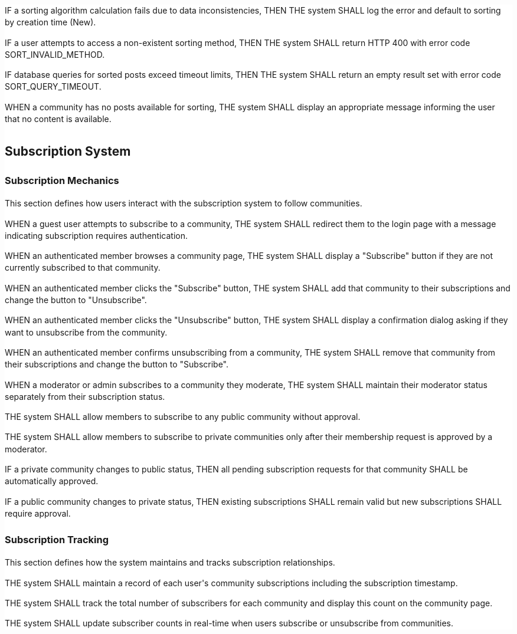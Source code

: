 IF a sorting algorithm calculation fails due to data inconsistencies, THEN THE system SHALL log the error and default to sorting by creation time (New).

IF a user attempts to access a non-existent sorting method, THEN THE system SHALL return HTTP 400 with error code SORT_INVALID_METHOD.

IF database queries for sorted posts exceed timeout limits, THEN THE system SHALL return an empty result set with error code SORT_QUERY_TIMEOUT.

WHEN a community has no posts available for sorting, THE system SHALL display an appropriate message informing the user that no content is available.

## Subscription System

### Subscription Mechanics

This section defines how users interact with the subscription system to follow communities.

WHEN a guest user attempts to subscribe to a community, THE system SHALL redirect them to the login page with a message indicating subscription requires authentication.

WHEN an authenticated member browses a community page, THE system SHALL display a "Subscribe" button if they are not currently subscribed to that community.

WHEN an authenticated member clicks the "Subscribe" button, THE system SHALL add that community to their subscriptions and change the button to "Unsubscribe".

WHEN an authenticated member clicks the "Unsubscribe" button, THE system SHALL display a confirmation dialog asking if they want to unsubscribe from the community.

WHEN an authenticated member confirms unsubscribing from a community, THE system SHALL remove that community from their subscriptions and change the button to "Subscribe".

WHEN a moderator or admin subscribes to a community they moderate, THE system SHALL maintain their moderator status separately from their subscription status.

THE system SHALL allow members to subscribe to any public community without approval.

THE system SHALL allow members to subscribe to private communities only after their membership request is approved by a moderator.

IF a private community changes to public status, THEN all pending subscription requests for that community SHALL be automatically approved.

IF a public community changes to private status, THEN existing subscriptions SHALL remain valid but new subscriptions SHALL require approval.

### Subscription Tracking

This section defines how the system maintains and tracks subscription relationships.

THE system SHALL maintain a record of each user's community subscriptions including the subscription timestamp.

THE system SHALL track the total number of subscribers for each community and display this count on the community page.

THE system SHALL update subscriber counts in real-time when users subscribe or unsubscribe from communities.
